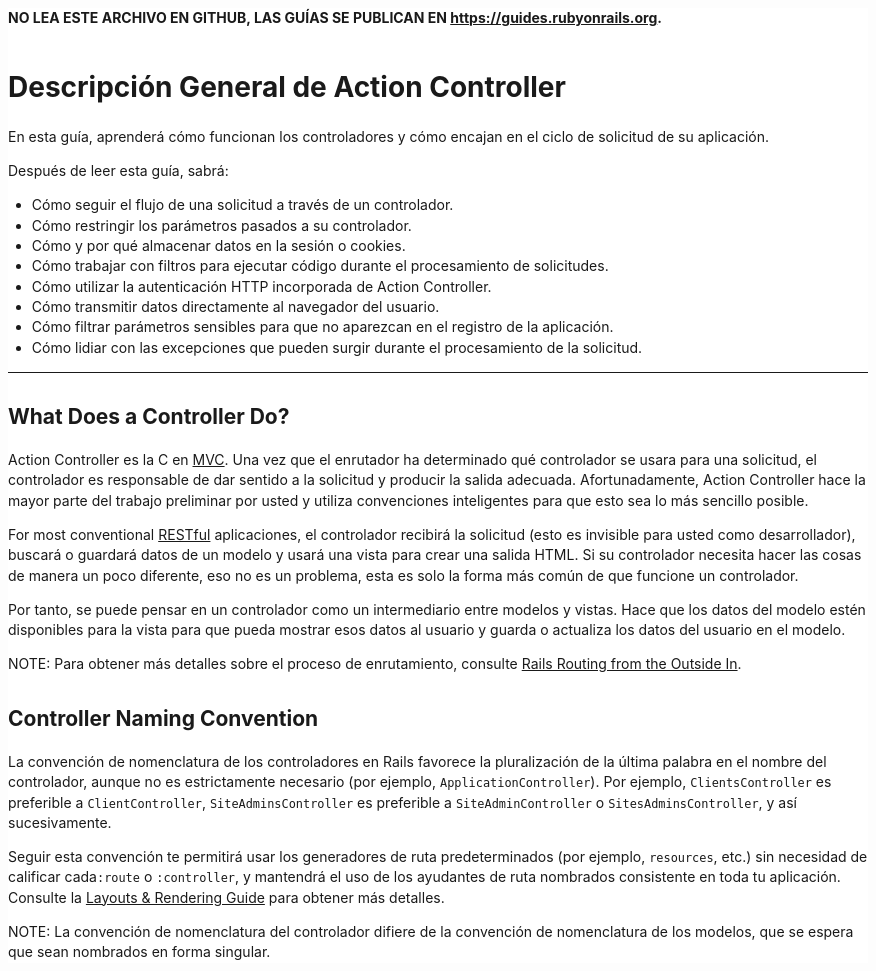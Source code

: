 **NO LEA ESTE ARCHIVO EN GITHUB, LAS GUÍAS SE PUBLICAN EN https://guides.rubyonrails.org.**

Descripción General de Action Controller
========================================

En esta guía, aprenderá cómo funcionan los controladores y cómo encajan en el ciclo de solicitud de su aplicación.

Después de leer esta guía, sabrá:

* Cómo seguir el flujo de una solicitud a través de un controlador.
* Cómo restringir los parámetros pasados ​​a su controlador.
* Cómo y por qué almacenar datos en la sesión o cookies.
* Cómo trabajar con filtros para ejecutar código durante el procesamiento de solicitudes.
* Cómo utilizar la autenticación HTTP incorporada de Action Controller.
* Cómo transmitir datos directamente al navegador del usuario.
* Cómo filtrar parámetros sensibles para que no aparezcan en el registro de la aplicación.
* Cómo lidiar con las excepciones que pueden surgir durante el procesamiento de la solicitud.

--------------------------------------------------------------------------------

What Does a Controller Do?
--------------------------

Action Controller es la C en [MVC](https://en.wikipedia.org/wiki/Model%E2%80%93view%E2%80%93controller). Una vez que el enrutador ha determinado qué controlador se usara para una solicitud, el controlador es responsable de dar sentido a la solicitud y producir la salida adecuada. Afortunadamente, Action Controller hace la mayor parte del trabajo preliminar por usted y utiliza convenciones inteligentes para que esto sea lo más sencillo posible.

For most conventional [RESTful](https://en.wikipedia.org/wiki/Representational_state_transfer) aplicaciones, el controlador recibirá la solicitud (esto es invisible para usted como desarrollador), buscará o guardará datos de un modelo y usará una vista para crear una salida HTML. Si su controlador necesita hacer las cosas de manera un poco diferente, eso no es un problema, esta es solo la forma más común de que funcione un controlador.

Por tanto, se puede pensar en un controlador como un intermediario entre modelos y vistas. Hace que los datos del modelo estén disponibles para la vista para que pueda mostrar esos datos al usuario y guarda o actualiza los datos del usuario en el modelo.

NOTE: Para obtener más detalles sobre el proceso de enrutamiento, consulte [Rails Routing from the Outside In](routing.html).

Controller Naming Convention
----------------------------

La convención de nomenclatura de los controladores en Rails favorece la pluralización de la última palabra en el nombre del controlador, aunque no es estrictamente necesario (por ejemplo, `ApplicationController`). Por ejemplo, `ClientsController` es preferible a `ClientController`, `SiteAdminsController` es preferible a `SiteAdminController` o `SitesAdminsController`, y así sucesivamente.

Seguir esta convención te permitirá usar los generadores de ruta predeterminados (por ejemplo, `resources`, etc.) sin necesidad de calificar cada`:route` o `:controller`, y mantendrá el uso de los ayudantes de ruta nombrados consistente en toda tu aplicación. Consulte la [Layouts & Rendering Guide](layouts_and_rendering.html) para obtener más detalles.

NOTE: La convención de nomenclatura del controlador difiere de la convención de nomenclatura de los modelos, que se espera que sean nombrados en forma singular.
